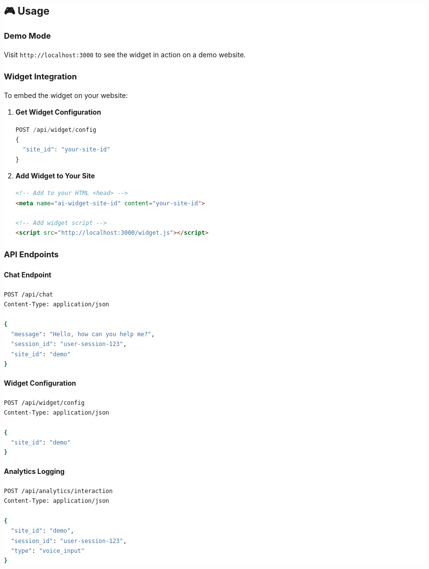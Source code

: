 ## 🎮 Usage

### Demo Mode
Visit `http://localhost:3000` to see the widget in action on a demo website.

### Widget Integration
To embed the widget on your website:

1. **Get Widget Configuration**
   ```javascript
   POST /api/widget/config
   {
     "site_id": "your-site-id"
   }
   ```

2. **Add Widget to Your Site**
   ```html
   <!-- Add to your HTML <head> -->
   <meta name="ai-widget-site-id" content="your-site-id">
   
   <!-- Add widget script -->
   <script src="http://localhost:3000/widget.js"></script>
   ```

### API Endpoints

#### Chat Endpoint
```bash
POST /api/chat
Content-Type: application/json

{
  "message": "Hello, how can you help me?",
  "session_id": "user-session-123",
  "site_id": "demo"
}
```

#### Widget Configuration
```bash
POST /api/widget/config
Content-Type: application/json

{
  "site_id": "demo"
}
```

#### Analytics Logging
```bash
POST /api/analytics/interaction
Content-Type: application/json

{
  "site_id": "demo",
  "session_id": "user-session-123",
  "type": "voice_input"
}
```
